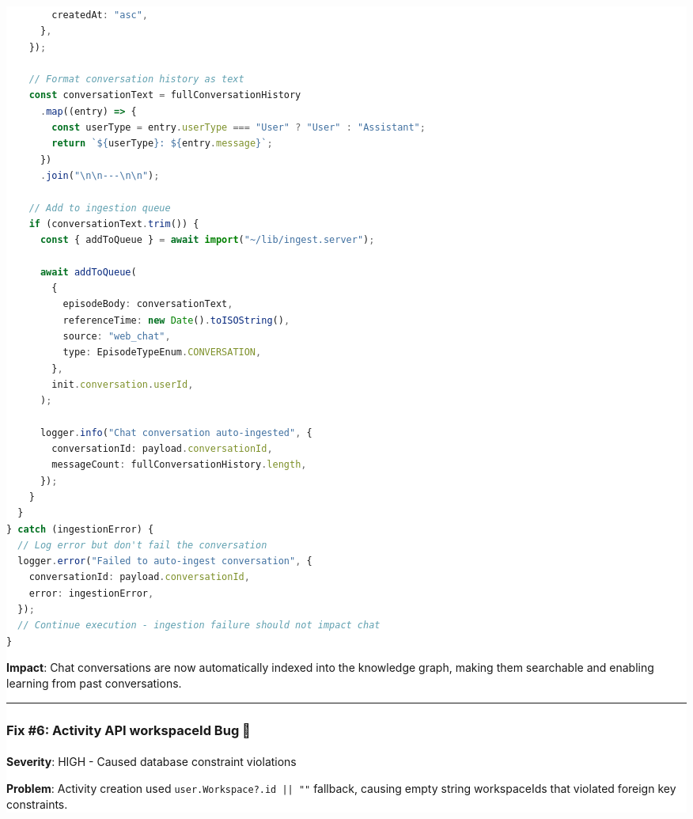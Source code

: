 ```typescript
        createdAt: "asc",
      },
    });

    // Format conversation history as text
    const conversationText = fullConversationHistory
      .map((entry) => {
        const userType = entry.userType === "User" ? "User" : "Assistant";
        return `${userType}: ${entry.message}`;
      })
      .join("\n\n---\n\n");

    // Add to ingestion queue
    if (conversationText.trim()) {
      const { addToQueue } = await import("~/lib/ingest.server");

      await addToQueue(
        {
          episodeBody: conversationText,
          referenceTime: new Date().toISOString(),
          source: "web_chat",
          type: EpisodeTypeEnum.CONVERSATION,
        },
        init.conversation.userId,
      );

      logger.info("Chat conversation auto-ingested", {
        conversationId: payload.conversationId,
        messageCount: fullConversationHistory.length,
      });
    }
  }
} catch (ingestionError) {
  // Log error but don't fail the conversation
  logger.error("Failed to auto-ingest conversation", {
    conversationId: payload.conversationId,
    error: ingestionError,
  });
  // Continue execution - ingestion failure should not impact chat
}
```

**Impact**: Chat conversations are now automatically indexed into the knowledge graph, making them searchable and enabling learning from past conversations.

---

### Fix #6: Activity API workspaceId Bug 🔴

**Severity**: HIGH - Caused database constraint violations

**Problem**:
Activity creation used `user.Workspace?.id || ""` fallback, causing empty string workspaceIds that violated foreign key constraints.
